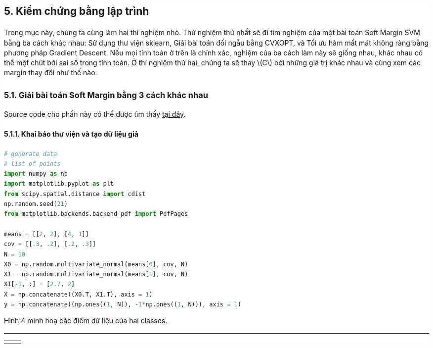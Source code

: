 <a name="-kiem-chung-bang-lap-trinh"></a>

## 5. Kiểm chứng bằng lập trình 
Trong mục này, chúng ta cùng làm hai thí nghiệm nhỏ. Thứ nghiệm thứ nhất sẽ đi tìm nghiệm của một bài toán Soft Margin SVM bằng ba cách khác nhau: Sử dụng thư viện sklearn, Giải bài toán đối ngẫu bằng CVXOPT, và Tối ưu hàm mất mát không ràng  bằng phương pháp Gradient Descent. Nếu mọi tính toán ở trên là chính xác, nghiệm của ba cách làm này sẽ giống nhau, khác nhau có thể một chút bởi sai số trong tính toán. Ở thí nghiệm thứ hai, chúng ta sẽ thay \\(C\\) bởi những giá trị khác nhau và cùng xem các margin thay đổi như thế nào. 

<a name="-giai-bai-toan-soft-margin-bang--cach-khac-nhau"></a>

### 5.1. Giải bài toán Soft Margin bằng 3 cách khác nhau

Source code cho phần này có thể được tìm thấy [tại đây](https://github.com/tiepvupsu/tiepvupsu.github.io/blob/master/assets/20_softmarginsvm/plt/softmargin%20SVM%20Example.ipynb).
<a name="-khai-bao-thu-vien-va-tao-du-lieu-gia"></a>

#### 5.1.1. Khai báo thư viện và tạo dữ liệu giả 

```python
# generate data
# list of points 
import numpy as np 
import matplotlib.pyplot as plt
from scipy.spatial.distance import cdist
np.random.seed(21)
from matplotlib.backends.backend_pdf import PdfPages

means = [[2, 2], [4, 1]]
cov = [[.3, .2], [.2, .3]]
N = 10
X0 = np.random.multivariate_normal(means[0], cov, N)
X1 = np.random.multivariate_normal(means[1], cov, N)
X1[-1, :] = [2.7, 2]
X = np.concatenate((X0.T, X1.T), axis = 1)
y = np.concatenate((np.ones((1, N)), -1*np.ones((1, N))), axis = 1)
```

Hình 4 minh hoạ các điểm dữ liệu của hai classes. 

<hr>
<div>
<table width = "100%" style = "border: 0px solid white; align = center">
   <tr >
        <td width="40%" style = "border: 0px solid white" align = "">